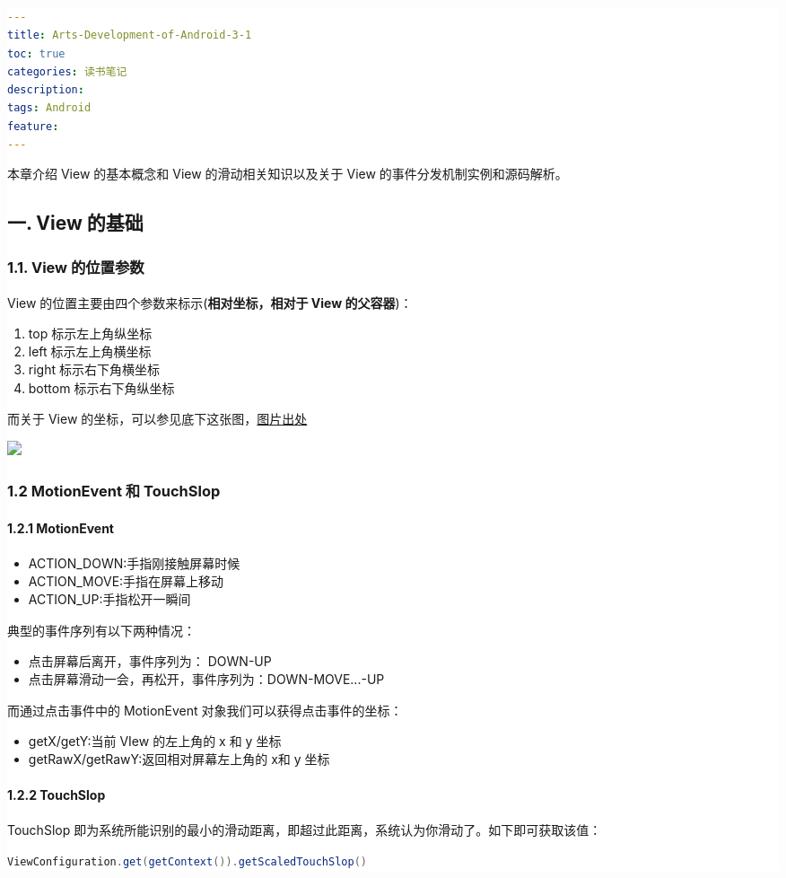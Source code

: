 ```yaml
---
title: Arts-Development-of-Android-3-1
toc: true
categories: 读书笔记
description:
tags: Android
feature:
---
```


本章介绍 View 的基本概念和 View 的滑动相关知识以及关于 View 的事件分发机制实例和源码解析。



## 一. View 的基础

### 1.1. View 的位置参数

View 的位置主要由四个参数来标示(**相对坐标，相对于 View 的父容器**)：

1. top 标示左上角纵坐标
2. left 标示左上角横坐标 
3. right 标示右下角横坐标
4. bottom 标示右下角纵坐标

而关于 View 的坐标，可以参见底下这张图，[图片出处](http://blog.csdn.net/jason0539/article/details/42743531)

![](http://ww3.sinaimg.cn/large/b10d1ea5jw1f7gm1dn0uaj20ti11iq6n.jpg)

### 1.2 MotionEvent 和 TouchSlop

#### 1.2.1 MotionEvent

- ACTION_DOWN:手指刚接触屏幕时候
- ACTION_MOVE:手指在屏幕上移动
- ACTION_UP:手指松开一瞬间

典型的事件序列有以下两种情况：

- 点击屏幕后离开，事件序列为： DOWN-UP
- 点击屏幕滑动一会，再松开，事件序列为：DOWN-MOVE...-UP

而通过点击事件中的 MotionEvent 对象我们可以获得点击事件的坐标：

- getX/getY:当前 VIew 的左上角的 x 和 y 坐标
- getRawX/getRawY:返回相对屏幕左上角的 x和 y 坐标

#### 1.2.2 TouchSlop

TouchSlop 即为系统所能识别的最小的滑动距离，即超过此距离，系统认为你滑动了。如下即可获取该值：

```java
ViewConfiguration.get(getContext()).getScaledTouchSlop()
```
